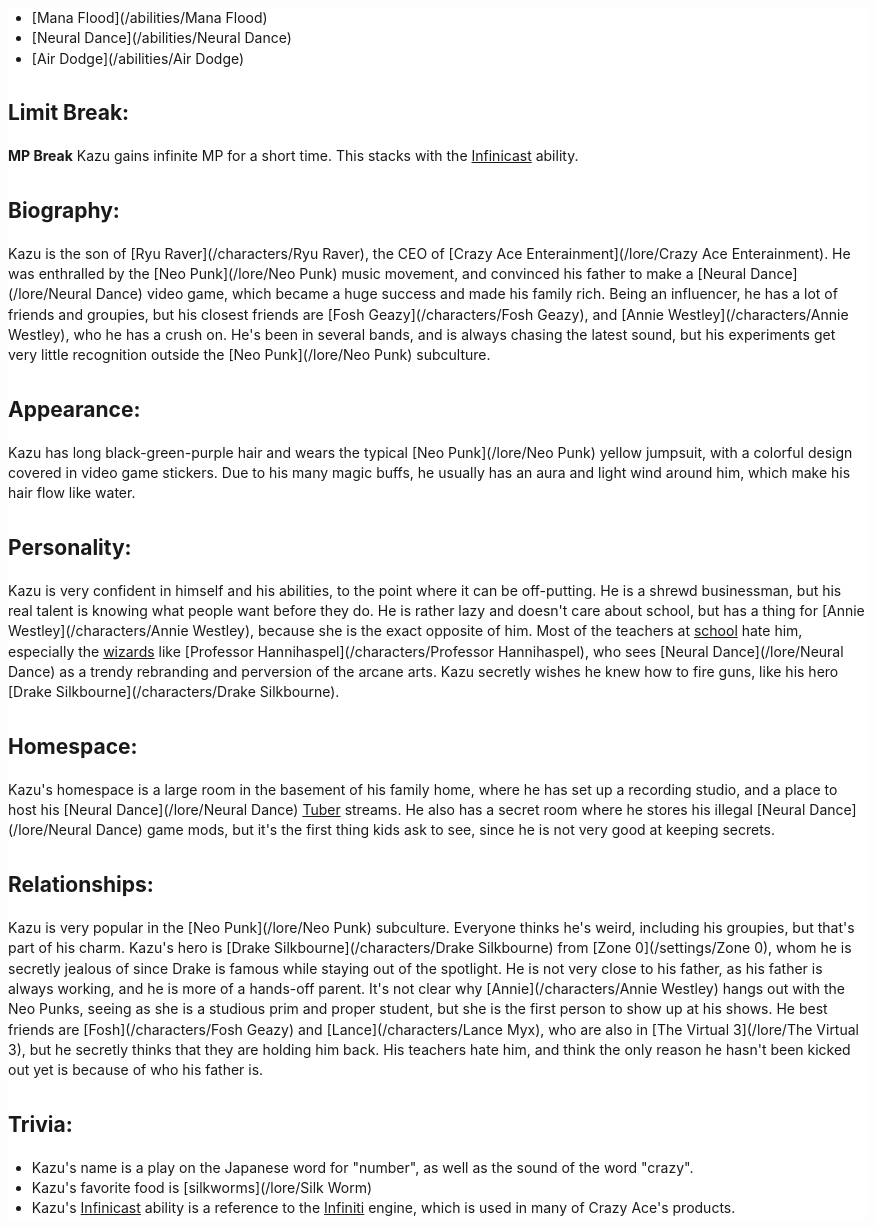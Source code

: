 - [Mana Flood](/abilities/Mana Flood)
- [Neural Dance](/abilities/Neural Dance)
- [Air Dodge](/abilities/Air Dodge)
## Limit Break:
**MP Break** Kazu gains infinite MP for a short time. This stacks with the [Infinicast](/abilities/Infinicast) ability.
## Biography:
Kazu is the son of [Ryu Raver](/characters/Ryu Raver), the CEO of [Crazy Ace Enterainment](/lore/Crazy Ace Enterainment).
He was enthralled by the [Neo Punk](/lore/Neo Punk) music movement, and convinced his father to make a [Neural Dance](/lore/Neural Dance) video game, which became a huge success and made his family rich.
Being an influencer, he has a lot of friends and groupies, but his closest friends are [Fosh Geazy](/characters/Fosh Geazy), and [Annie Westley](/characters/Annie Westley), who he has a crush on.
He's been in several bands, and is always chasing the latest sound, but his experiments get very little recognition outside the [Neo Punk](/lore/Neo Punk) subculture.
## Appearance:
Kazu has long black-green-purple hair and wears the typical [Neo Punk](/lore/Neo Punk) yellow jumpsuit, with a colorful  design covered in video game stickers.
Due to his many magic buffs, he usually has an aura and light wind around him, which make his hair flow like water.
## Personality:
Kazu is very confident in himself and his abilities, to the point where it can be off-putting. He is a shrewd businessman, but his real talent is knowing what people want before they do.
He is rather lazy and doesn't care about school, but has a thing for [Annie Westley](/characters/Annie Westley), because she is the exact opposite of him.
Most of the teachers at [school](/lore/Schools) hate him, especially the [wizards](/lore/Magic) like [Professor Hannihaspel](/characters/Professor Hannihaspel), who sees [Neural Dance](/lore/Neural Dance) as a trendy rebranding and perversion of the arcane arts.
Kazu secretly wishes he knew how to fire guns, like his hero [Drake Silkbourne](/characters/Drake Silkbourne).
## Homespace:
Kazu's homespace is a large room in the basement of his family home, where he has set up a recording studio, and a place to host his [Neural Dance](/lore/Neural Dance) [Tuber](/lore/Tuber) streams.
He also has a secret room where he stores his illegal [Neural Dance](/lore/Neural Dance) game mods, but it's the first thing kids ask to see, since he is not very good at keeping secrets.
## Relationships:
Kazu is very popular in the [Neo Punk](/lore/Neo Punk) subculture. Everyone thinks he's weird, including his groupies, but that's part of his charm.
Kazu's hero is [Drake Silkbourne](/characters/Drake Silkbourne) from [Zone 0](/settings/Zone 0), whom he is secretly jealous of since Drake is famous while staying out of the spotlight.
He is not very close to his father, as his father is always working, and he is more of a hands-off parent.
It's not clear why [Annie](/characters/Annie Westley) hangs out with the Neo Punks, seeing as she is a studious prim and proper student, but she is the first person to show up at his shows.
He best friends are [Fosh](/characters/Fosh Geazy) and [Lance](/characters/Lance Myx), who are also in [The Virtual 3](/lore/The Virtual 3), but he secretly thinks that they are holding him back.
His teachers hate him, and think the only reason he hasn't been kicked out yet is because of who his father is.
## Trivia:
- Kazu's name is a play on the Japanese word for "number", as well as the sound of the word "crazy".
- Kazu's favorite food is [silkworms](/lore/Silk Worm)
- Kazu's [Infinicast](/abilities/Infinicast) ability is a reference to the [Infiniti](/lore/Infiniti) engine, which is used in many of Crazy Ace's products.